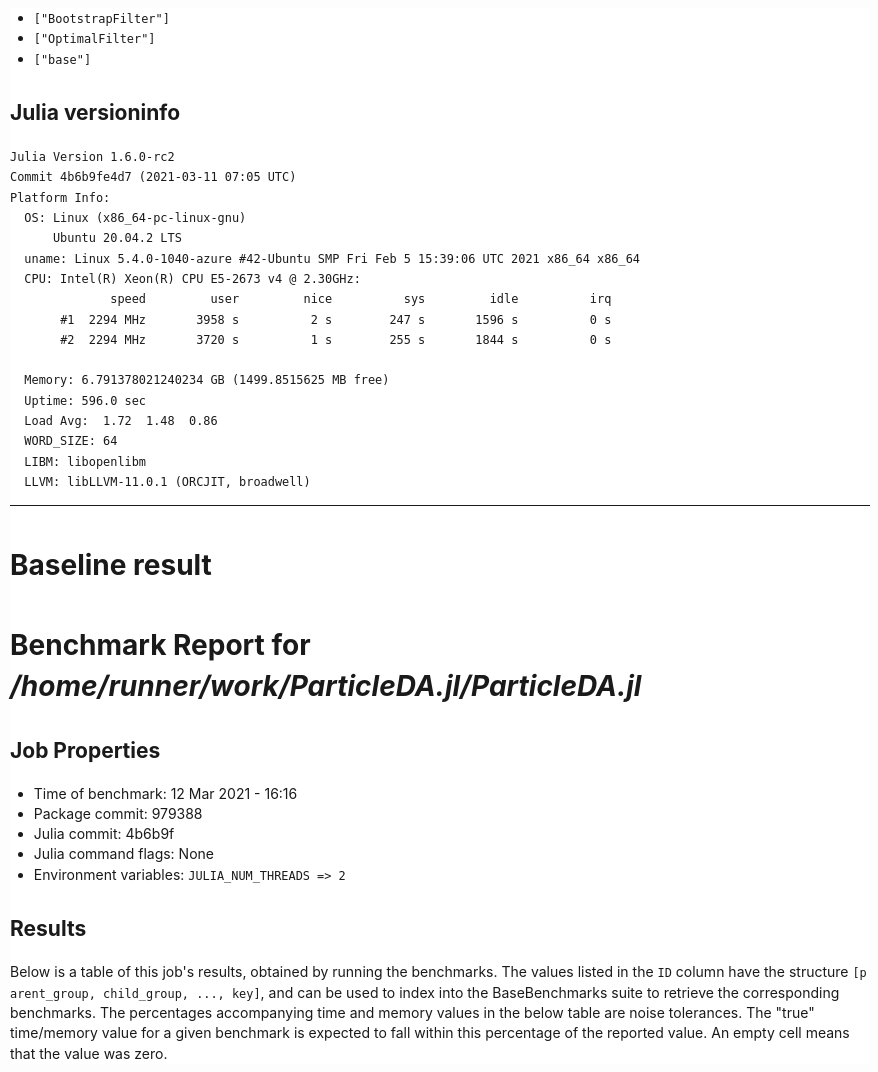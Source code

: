 - `["BootstrapFilter"]`
- `["OptimalFilter"]`
- `["base"]`

## Julia versioninfo
```
Julia Version 1.6.0-rc2
Commit 4b6b9fe4d7 (2021-03-11 07:05 UTC)
Platform Info:
  OS: Linux (x86_64-pc-linux-gnu)
      Ubuntu 20.04.2 LTS
  uname: Linux 5.4.0-1040-azure #42-Ubuntu SMP Fri Feb 5 15:39:06 UTC 2021 x86_64 x86_64
  CPU: Intel(R) Xeon(R) CPU E5-2673 v4 @ 2.30GHz: 
              speed         user         nice          sys         idle          irq
       #1  2294 MHz       3958 s          2 s        247 s       1596 s          0 s
       #2  2294 MHz       3720 s          1 s        255 s       1844 s          0 s
       
  Memory: 6.791378021240234 GB (1499.8515625 MB free)
  Uptime: 596.0 sec
  Load Avg:  1.72  1.48  0.86
  WORD_SIZE: 64
  LIBM: libopenlibm
  LLVM: libLLVM-11.0.1 (ORCJIT, broadwell)
```

---
# Baseline result
# Benchmark Report for */home/runner/work/ParticleDA.jl/ParticleDA.jl*

## Job Properties
* Time of benchmark: 12 Mar 2021 - 16:16
* Package commit: 979388
* Julia commit: 4b6b9f
* Julia command flags: None
* Environment variables: `JULIA_NUM_THREADS => 2`

## Results
Below is a table of this job's results, obtained by running the benchmarks.
The values listed in the `ID` column have the structure `[parent_group, child_group, ..., key]`, and can be used to
index into the BaseBenchmarks suite to retrieve the corresponding benchmarks.
The percentages accompanying time and memory values in the below table are noise tolerances. The "true"
time/memory value for a given benchmark is expected to fall within this percentage of the reported value.
An empty cell means that the value was zero.
